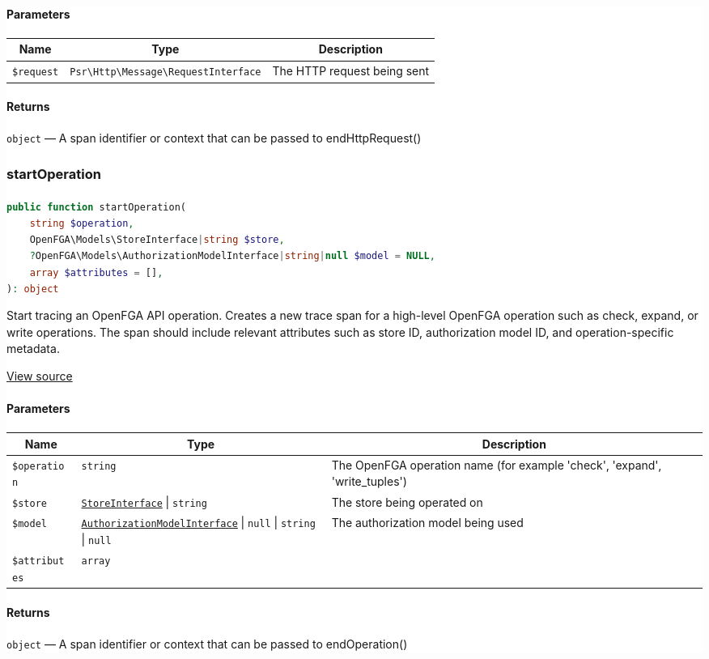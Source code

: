 #### Parameters

| Name       | Type                                | Description                 |
| ---------- | ----------------------------------- | --------------------------- |
| `$request` | `Psr\Http\Message\RequestInterface` | The HTTP request being sent |

#### Returns

`object` — A span identifier or context that can be passed to endHttpRequest()

### startOperation

```php
public function startOperation(
    string $operation,
    OpenFGA\Models\StoreInterface|string $store,
    ?OpenFGA\Models\AuthorizationModelInterface|string|null $model = NULL,
    array $attributes = [],
): object

```

Start tracing an OpenFGA API operation. Creates a new trace span for a high-level OpenFGA operation such as check, expand, or write operations. The span should include relevant attributes such as store ID, authorization model ID, and operation-specific metadata.

[View source](https://github.com/evansims/openfga-php/blob/main/src/Observability/OpenTelemetryProvider.php#L522)

#### Parameters

| Name          | Type                                                                                                               | Description                                                                                              |
| ------------- | ------------------------------------------------------------------------------------------------------------------ | -------------------------------------------------------------------------------------------------------- |
| `$operation`  | `string`                                                                                                           | The OpenFGA operation name (for example &#039;check&#039;, &#039;expand&#039;, &#039;write_tuples&#039;) |
| `$store`      | [`StoreInterface`](Models/StoreInterface.md) &#124; `string`                                                       | The store being operated on                                                                              |
| `$model`      | [`AuthorizationModelInterface`](Models/AuthorizationModelInterface.md) &#124; `null` &#124; `string` &#124; `null` | The authorization model being used                                                                       |
| `$attributes` | `array`                                                                                                            |                                                                                                          |

#### Returns

`object` — A span identifier or context that can be passed to endOperation()
